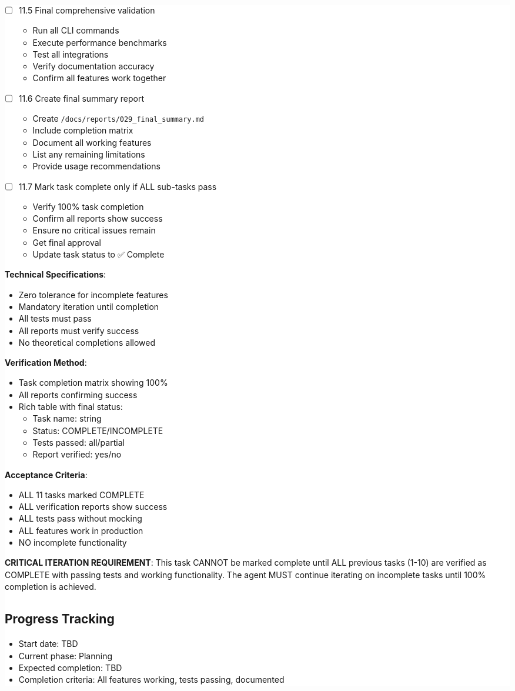 - [ ] 11.5 Final comprehensive validation
  - Run all CLI commands
  - Execute performance benchmarks
  - Test all integrations
  - Verify documentation accuracy
  - Confirm all features work together

- [ ] 11.6 Create final summary report
  - Create `/docs/reports/029_final_summary.md`
  - Include completion matrix
  - Document all working features
  - List any remaining limitations
  - Provide usage recommendations

- [ ] 11.7 Mark task complete only if ALL sub-tasks pass
  - Verify 100% task completion
  - Confirm all reports show success
  - Ensure no critical issues remain
  - Get final approval
  - Update task status to ✅ Complete

**Technical Specifications**:
- Zero tolerance for incomplete features
- Mandatory iteration until completion
- All tests must pass
- All reports must verify success
- No theoretical completions allowed

**Verification Method**:
- Task completion matrix showing 100%
- All reports confirming success
- Rich table with final status:
  - Task name: string
  - Status: COMPLETE/INCOMPLETE
  - Tests passed: all/partial
  - Report verified: yes/no

**Acceptance Criteria**:
- ALL 11 tasks marked COMPLETE
- ALL verification reports show success
- ALL tests pass without mocking
- ALL features work in production
- NO incomplete functionality

**CRITICAL ITERATION REQUIREMENT**:
This task CANNOT be marked complete until ALL previous tasks (1-10) are verified as COMPLETE with passing tests and working functionality. The agent MUST continue iterating on incomplete tasks until 100% completion is achieved.

## Progress Tracking

- Start date: TBD
- Current phase: Planning
- Expected completion: TBD
- Completion criteria: All features working, tests passing, documented
